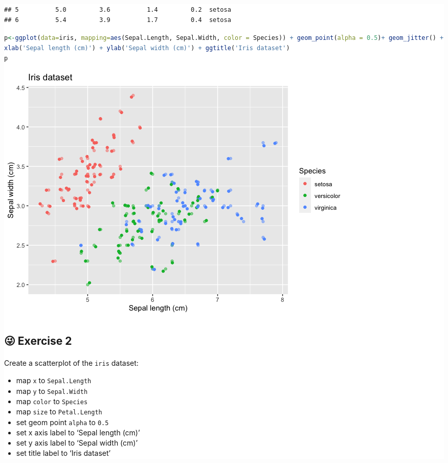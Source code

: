     ## 5          5.0         3.6          1.4         0.2  setosa
    ## 6          5.4         3.9          1.7         0.4  setosa

``` r
p<-ggplot(data=iris, mapping=aes(Sepal.Length, Sepal.Width, color = Species)) + geom_point(alpha = 0.5)+ geom_jitter() + xlab('Sepal length (cm)') + ylab('Sepal width (cm)') + ggtitle('Iris dataset')
p
```

![](ex02-R-ggplot2_files/figure-gfm/unnamed-chunk-35-1.png)

## 😜 Exercise 2

Create a scatterplot of the `iris` dataset:

-   map `x` to `Sepal.Length`
-   map `y` to `Sepal.Width`
-   map `color` to `Species`
-   map `size` to `Petal.Length`
-   set geom point `alpha` to `0.5`
-   set x axis label to ‘Sepal length (cm)’
-   set y axis label to ‘Sepal width (cm)’
-   set title label to ‘Iris dataset’
